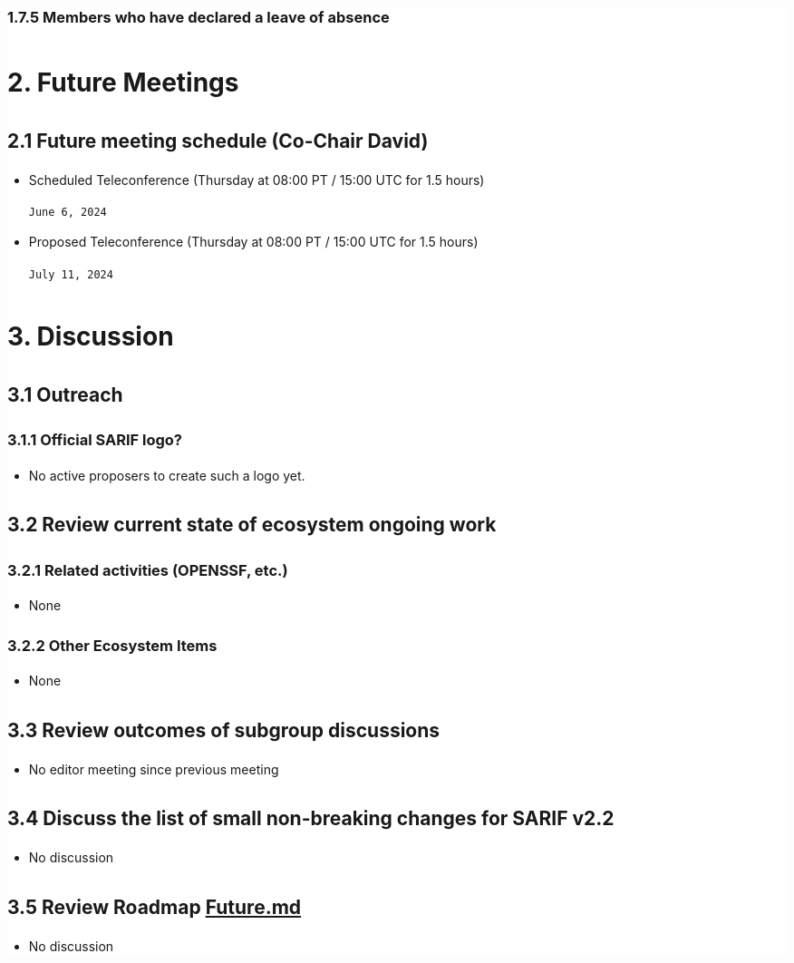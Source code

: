 ### 1.7.5 Members who have declared a leave of absence

# 2. Future Meetings

## 2.1 Future meeting schedule (Co-Chair David)

- Scheduled Teleconference (Thursday at 08:00 PT / 15:00 UTC for 1.5 hours)
    ```
    June 6, 2024
    ```
- Proposed Teleconference (Thursday at 08:00 PT / 15:00 UTC for 1.5 hours)
    ```
    July 11, 2024
    ```

# 3. Discussion

## 3.1 Outreach

### 3.1.1 Official SARIF logo?

* No active proposers to create such a logo yet.

## 3.2 Review current state of ecosystem ongoing work

### 3.2.1 Related activities (OPENSSF, etc.)

* None

### 3.2.2 Other Ecosystem Items

* None

## 3.3 Review outcomes of subgroup discussions

* No editor meeting since previous meeting

## 3.4 Discuss the list of small non-breaking changes for SARIF v2.2

* No discussion

## 3.5 Review Roadmap [Future.md](https://github.com/oasis-tcs/sarif-spec/blob/main/Future.md)

* No discussion
